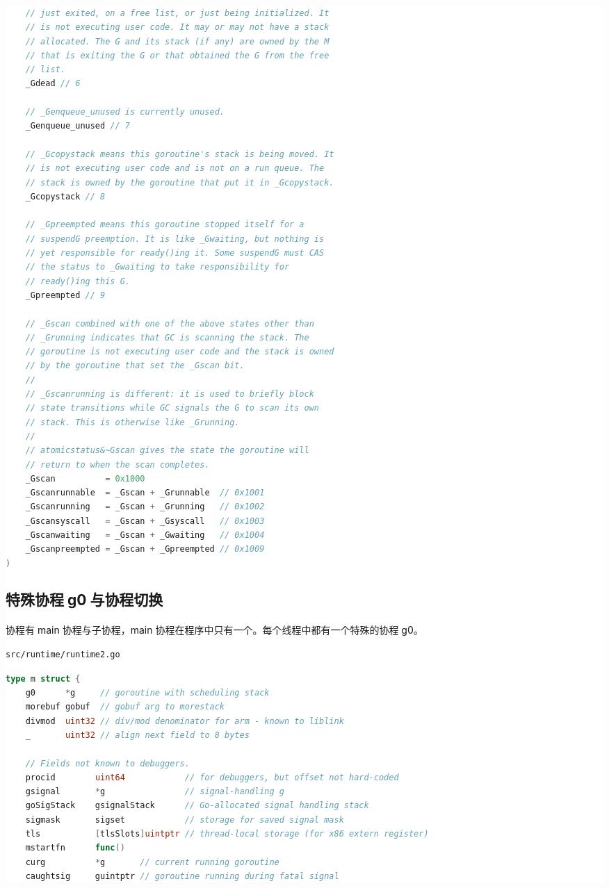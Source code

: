 ```go
	// just exited, on a free list, or just being initialized. It
	// is not executing user code. It may or may not have a stack
	// allocated. The G and its stack (if any) are owned by the M
	// that is exiting the G or that obtained the G from the free
	// list.
	_Gdead // 6

	// _Genqueue_unused is currently unused.
	_Genqueue_unused // 7

	// _Gcopystack means this goroutine's stack is being moved. It
	// is not executing user code and is not on a run queue. The
	// stack is owned by the goroutine that put it in _Gcopystack.
	_Gcopystack // 8

	// _Gpreempted means this goroutine stopped itself for a
	// suspendG preemption. It is like _Gwaiting, but nothing is
	// yet responsible for ready()ing it. Some suspendG must CAS
	// the status to _Gwaiting to take responsibility for
	// ready()ing this G.
	_Gpreempted // 9

	// _Gscan combined with one of the above states other than
	// _Grunning indicates that GC is scanning the stack. The
	// goroutine is not executing user code and the stack is owned
	// by the goroutine that set the _Gscan bit.
	//
	// _Gscanrunning is different: it is used to briefly block
	// state transitions while GC signals the G to scan its own
	// stack. This is otherwise like _Grunning.
	//
	// atomicstatus&~Gscan gives the state the goroutine will
	// return to when the scan completes.
	_Gscan          = 0x1000
	_Gscanrunnable  = _Gscan + _Grunnable  // 0x1001
	_Gscanrunning   = _Gscan + _Grunning   // 0x1002
	_Gscansyscall   = _Gscan + _Gsyscall   // 0x1003
	_Gscanwaiting   = _Gscan + _Gwaiting   // 0x1004
	_Gscanpreempted = _Gscan + _Gpreempted // 0x1009
)
```

## 特殊协程 g0 与协程切换

协程有 main 协程与子协程，main 协程在程序中只有一个。每个线程中都有一个特殊的协程 g0。

`src/runtime/runtime2.go`

```go
type m struct {
	g0      *g     // goroutine with scheduling stack
	morebuf gobuf  // gobuf arg to morestack
	divmod  uint32 // div/mod denominator for arm - known to liblink
	_       uint32 // align next field to 8 bytes

	// Fields not known to debuggers.
	procid        uint64            // for debuggers, but offset not hard-coded
	gsignal       *g                // signal-handling g
	goSigStack    gsignalStack      // Go-allocated signal handling stack
	sigmask       sigset            // storage for saved signal mask
	tls           [tlsSlots]uintptr // thread-local storage (for x86 extern register)
	mstartfn      func()
	curg          *g       // current running goroutine
	caughtsig     guintptr // goroutine running during fatal signal
```